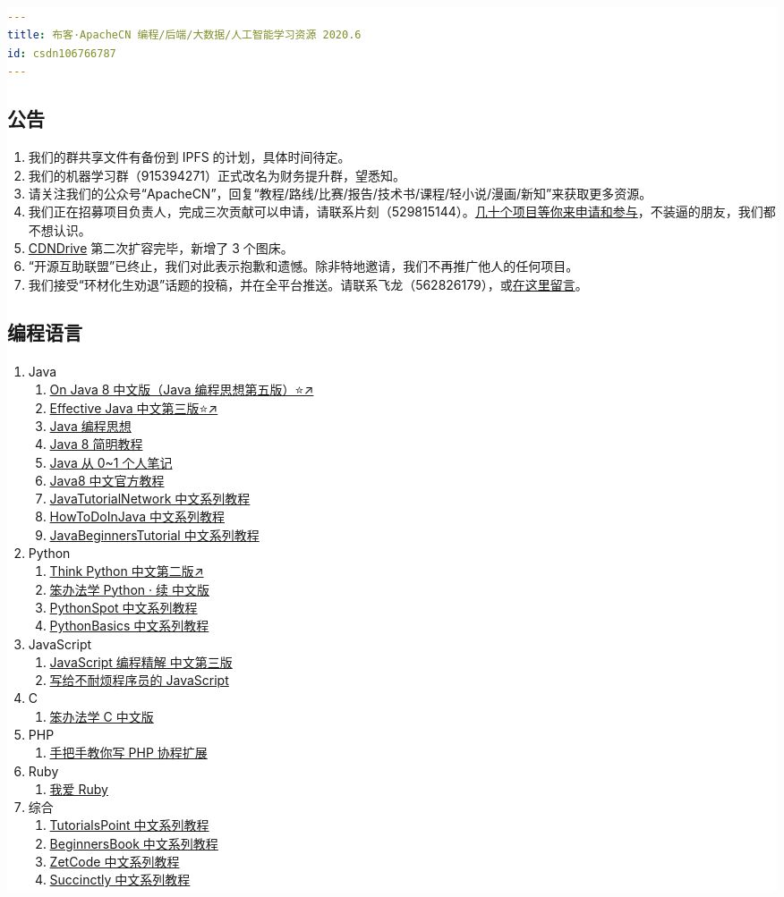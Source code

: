 ```yaml
---
title: 布客·ApacheCN 编程/后端/大数据/人工智能学习资源 2020.6
id: csdn106766787
---
```


## **公告**

1.  我们的群共享文件有备份到 IPFS 的计划，具体时间待定。
2.  我们的机器学习群（915394271）正式改名为财务提升群，望悉知。
3.  请关注我们的公众号“ApacheCN”，回复“教程/路线/比赛/报告/技术书/课程/轻小说/漫画/新知”来获取更多资源。
4.  我们正在招募项目负责人，完成三次贡献可以申请，请联系片刻（529815144）。[几十个项目等你来申请和参与](https://docs.apachecn.org/join)，不装逼的朋友，我们都不想认识。
5.  [CDNDrive](https://github.com/apachecn/CDNDrive) 第二次扩容完毕，新增了 3 个图床。
6.  “开源互助联盟”已终止，我们对此表示抱歉和遗憾。除非特地邀请，我们不再推广他人的任何项目。
7.  我们接受“环材化生劝退”话题的投稿，并在全平台推送。请联系飞龙（562826179），或[在这里留言](https://github.com/apachecn/awesome-article-recomm)。

## 编程语言

1.  Java
    1.  [On Java 8 中文版（Java 编程思想第五版）⭐↗](https://github.com/LingCoder/OnJava8?utm_source=home)
    2.  [Effective Java 中文第三版⭐↗](https://github.com/it-ebooks/effective-java-3rd-chinese?utm_source=home)
    3.  [Java 编程思想](https://github.com/apachecn/thinking-in-java-zh?utm_source=home)
    4.  [Java 8 简明教程](https://github.com/apachecn/modern-java-zh?utm_source=home)
    5.  [Java 从 0~1 个人笔记](https://javaee.strivebo.com?utm_source=home)
    6.  [Java8 中文官方教程](https://github.com/apachecn/java8-tut-zh?utm_source=home)
    7.  [JavaTutorialNetwork 中文系列教程](https://github.com/apachecn/jtn-zh?utm_source=home)
    8.  [HowToDoInJava 中文系列教程](https://github.com/apachecn/howtodoinjava-zh?utm_source=home)
    9.  [JavaBeginnersTutorial 中文系列教程](https://github.com/apachecn/jbt-zh?utm_source=home)
2.  Python
    1.  [Think Python 中文第二版↗](https://github.com/apachecn/think-py-2e-zh?utm_source=home)
    2.  [笨办法学 Python · 续 中文版](https://github.com/apachecn/lmpythw-zh?utm_source=home)
    3.  [PythonSpot 中文系列教程](https://github.com/apachecn/pythonspot-zh?utm_source=home)
    4.  [PythonBasics 中文系列教程](https://github.com/apachecn/pythonbasics-zh?utm_source=home)
3.  JavaScript
    1.  [JavaScript 编程精解 中文第三版](https://github.com/apachecn/eloquent-js-3e-zh?utm_source=home)
    2.  [写给不耐烦程序员的 JavaScript](https://github.com/apachecn/impatient-js-zh?utm_source=home)
4.  C
    1.  [笨办法学 C 中文版](https://github.com/apachecn/lcthw-zh?utm_source=home)
5.  PHP
    1.  [手把手教你写 PHP 协程扩展](https://github.com/apachecn/study?utm_source=home)
6.  Ruby
    1.  [我爱 Ruby](https://github.com/apachecn/iloveruby-zh)
7.  综合
    1.  [TutorialsPoint 中文系列教程](https://github.com/apachecn/tutorialspoint-ebooks-zh?utm_source=home)
    2.  [BeginnersBook 中文系列教程](https://github.com/apachecn/beginnersbook-zh?utm_source=home)
    3.  [ZetCode 中文系列教程](https://github.com/apachecn/zetcode-zh?utm_source=home)
    4.  [Succinctly 中文系列教程](https://github.com/apachecn/succinctly-zh?utm_source=home)

